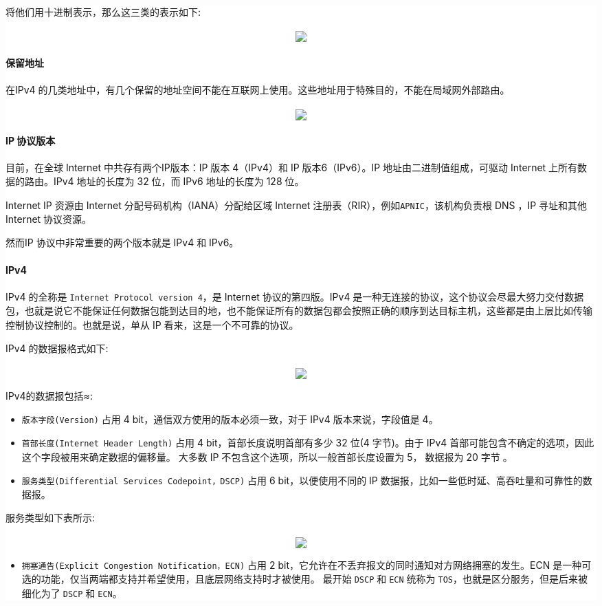将他们用十进制表示，那么这三类的表示如下:

<p align="center">
<img width="500" align="center" src="../images/153.jpg" />
</p>

#### 保留地址

在IPv4 的几类地址中，有几个保留的地址空间不能在互联网上使用。这些地址用于特殊目的，不能在局域网外部路由。

<p align="center">
<img width="500" align="center" src="../images/154.jpg" />
</p>

#### IP 协议版本


目前，在全球 Internet 中共存有两个IP版本：IP 版本 4（IPv4）和 IP 版本6（IPv6）。IP 地址由二进制值组成，可驱动 Internet 上所有数据的路由。IPv4 地址的长度为 32 位，而 IPv6 地址的长度为 128 位。

Internet IP 资源由 Internet 分配号码机构（IANA）分配给区域 Internet 注册表（RIR），例如`APNIC`，该机构负责根 DNS ，IP 寻址和其他 Internet 协议资源。

然而IP 协议中非常重要的两个版本就是 IPv4 和 IPv6。

#### IPv4

IPv4 的全称是 `Internet Protocol version 4`，是 Internet 协议的第四版。IPv4 是一种无连接的协议，这个协议会尽最大努力交付数据包，也就是说它不能保证任何数据包能到达目的地，也不能保证所有的数据包都会按照正确的顺序到达目标主机，这些都是由上层比如传输控制协议控制的。也就是说，单从 IP 看来，这是一个不可靠的协议。

IPv4 的数据报格式如下:

<p align="center">
<img width="500" align="center" src="../images/155.jpg" />
</p>


IPv4的数据报包括≈:

* `版本字段(Version)` 占用 4 bit，通信双方使用的版本必须一致，对于 IPv4 版本来说，字段值是 4。

* `首部长度(Internet Header Length)` 占用 4 bit，首部长度说明首部有多少 32 位(4 字节)。由于 IPv4 首部可能包含不确定的选项，因此这个字段被用来确定数据的偏移量。
  大多数 IP 不包含这个选项，所以一般首部长度设置为 5， 数据报为 20 字节 。

* `服务类型(Differential Services Codepoint，DSCP)` 占用 6 bit，以便使用不同的 IP 数据报，比如一些低时延、高吞吐量和可靠性的数据报。
  
服务类型如下表所示:

<p align="center">
<img width="500" align="center" src="../images/156.jpg" />
</p>

* `拥塞通告(Explicit Congestion Notification，ECN)` 占用 2 bit，它允许在不丢弃报文的同时通知对方网络拥塞的发生。ECN 是一种可选的功能，仅当两端都支持并希望使用，且底层网络支持时才被使用。
  最开始 `DSCP` 和 `ECN` 统称为 `TOS`，也就是区分服务，但是后来被细化为了 `DSCP` 和 `ECN`。
